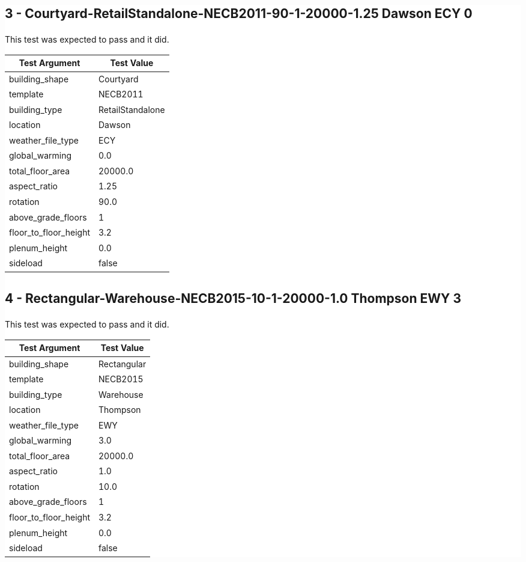 ## 3 - Courtyard-RetailStandalone-NECB2011-90-1-20000-1.25 Dawson ECY 0
 
This test was expected to pass and it did.
 
| Test Argument | Test Value |
| ------------- | ---------- |
| building_shape |Courtyard |
| template |NECB2011 |
| building_type |RetailStandalone |
| location |Dawson |
| weather_file_type |ECY |
| global_warming |0.0 |
| total_floor_area |20000.0 |
| aspect_ratio |1.25 |
| rotation |90.0 |
| above_grade_floors |1 |
| floor_to_floor_height |3.2 |
| plenum_height |0.0 |
| sideload |false |
 
## 4 - Rectangular-Warehouse-NECB2015-10-1-20000-1.0 Thompson EWY 3
 
This test was expected to pass and it did.
 
| Test Argument | Test Value |
| ------------- | ---------- |
| building_shape |Rectangular |
| template |NECB2015 |
| building_type |Warehouse |
| location |Thompson |
| weather_file_type |EWY |
| global_warming |3.0 |
| total_floor_area |20000.0 |
| aspect_ratio |1.0 |
| rotation |10.0 |
| above_grade_floors |1 |
| floor_to_floor_height |3.2 |
| plenum_height |0.0 |
| sideload |false |
 
